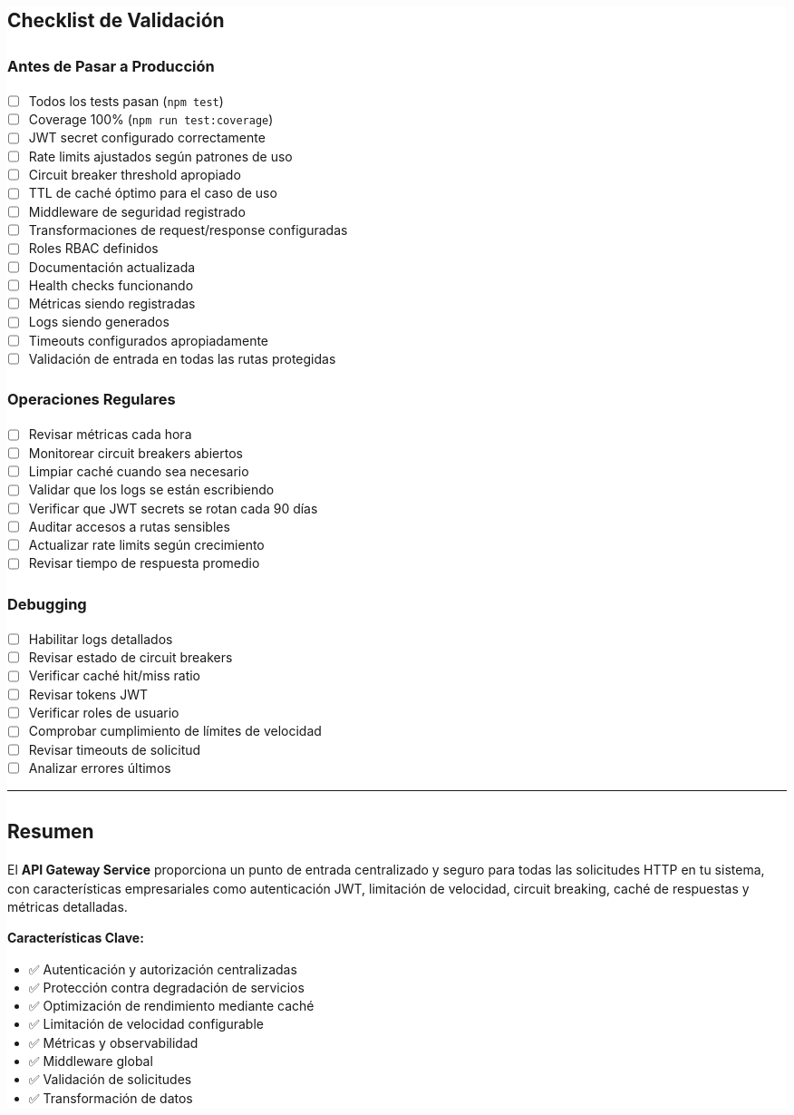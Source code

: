 
## Checklist de Validación

### Antes de Pasar a Producción

- [ ] Todos los tests pasan (`npm test`)
- [ ] Coverage 100% (`npm run test:coverage`)
- [ ] JWT secret configurado correctamente
- [ ] Rate limits ajustados según patrones de uso
- [ ] Circuit breaker threshold apropiado
- [ ] TTL de caché óptimo para el caso de uso
- [ ] Middleware de seguridad registrado
- [ ] Transformaciones de request/response configuradas
- [ ] Roles RBAC definidos
- [ ] Documentación actualizada
- [ ] Health checks funcionando
- [ ] Métricas siendo registradas
- [ ] Logs siendo generados
- [ ] Timeouts configurados apropiadamente
- [ ] Validación de entrada en todas las rutas protegidas

### Operaciones Regulares

- [ ] Revisar métricas cada hora
- [ ] Monitorear circuit breakers abiertos
- [ ] Limpiar caché cuando sea necesario
- [ ] Validar que los logs se están escribiendo
- [ ] Verificar que JWT secrets se rotan cada 90 días
- [ ] Auditar accesos a rutas sensibles
- [ ] Actualizar rate limits según crecimiento
- [ ] Revisar tiempo de respuesta promedio

### Debugging

- [ ] Habilitar logs detallados
- [ ] Revisar estado de circuit breakers
- [ ] Verificar caché hit/miss ratio
- [ ] Revisar tokens JWT
- [ ] Verificar roles de usuario
- [ ] Comprobar cumplimiento de límites de velocidad
- [ ] Revisar timeouts de solicitud
- [ ] Analizar errores últimos

---

## Resumen

El **API Gateway Service** proporciona un punto de entrada centralizado y seguro para todas las solicitudes HTTP en tu sistema, con características empresariales como autenticación JWT, limitación de velocidad, circuit breaking, caché de respuestas y métricas detalladas.

**Características Clave:**
- ✅ Autenticación y autorización centralizadas
- ✅ Protección contra degradación de servicios
- ✅ Optimización de rendimiento mediante caché
- ✅ Limitación de velocidad configurable
- ✅ Métricas y observabilidad
- ✅ Middleware global
- ✅ Validación de solicitudes
- ✅ Transformación de datos

